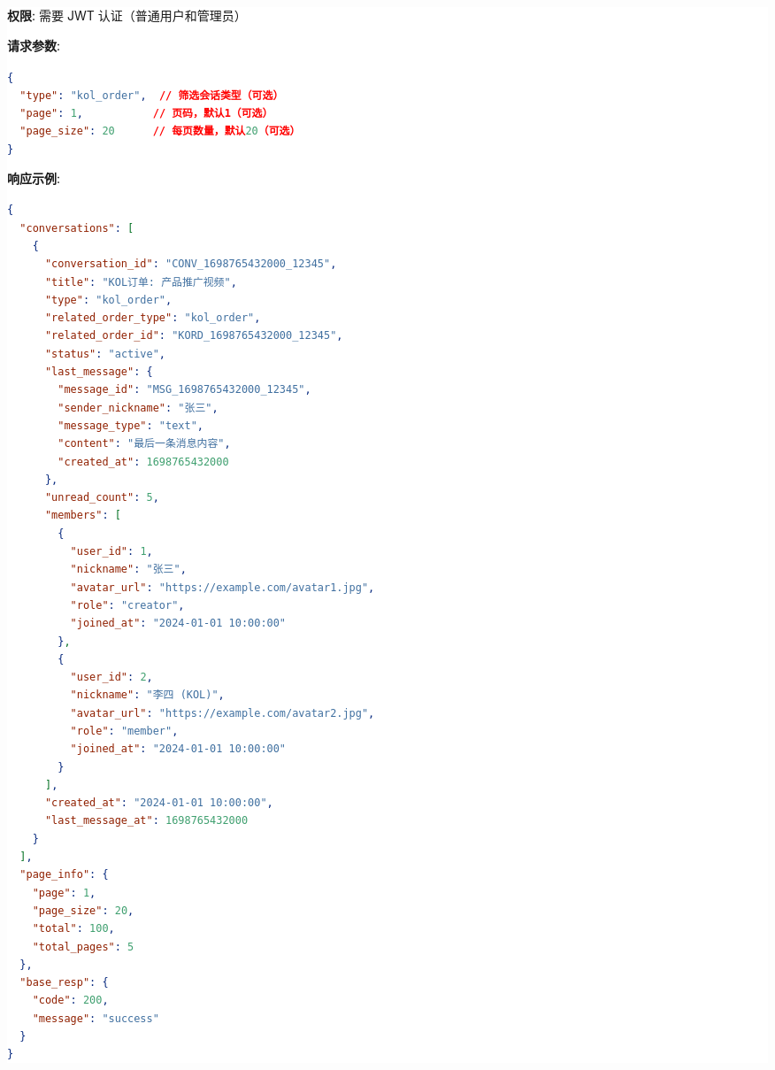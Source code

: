 **权限**: 需要 JWT 认证（普通用户和管理员）

**请求参数**:
```json
{
  "type": "kol_order",  // 筛选会话类型（可选）
  "page": 1,           // 页码，默认1（可选）
  "page_size": 20      // 每页数量，默认20（可选）
}
```

**响应示例**:
```json
{
  "conversations": [
    {
      "conversation_id": "CONV_1698765432000_12345",
      "title": "KOL订单: 产品推广视频",
      "type": "kol_order",
      "related_order_type": "kol_order",
      "related_order_id": "KORD_1698765432000_12345",
      "status": "active",
      "last_message": {
        "message_id": "MSG_1698765432000_12345",
        "sender_nickname": "张三",
        "message_type": "text",
        "content": "最后一条消息内容",
        "created_at": 1698765432000
      },
      "unread_count": 5,
      "members": [
        {
          "user_id": 1,
          "nickname": "张三",
          "avatar_url": "https://example.com/avatar1.jpg",
          "role": "creator",
          "joined_at": "2024-01-01 10:00:00"
        },
        {
          "user_id": 2,
          "nickname": "李四 (KOL)",
          "avatar_url": "https://example.com/avatar2.jpg",
          "role": "member",
          "joined_at": "2024-01-01 10:00:00"
        }
      ],
      "created_at": "2024-01-01 10:00:00",
      "last_message_at": 1698765432000
    }
  ],
  "page_info": {
    "page": 1,
    "page_size": 20,
    "total": 100,
    "total_pages": 5
  },
  "base_resp": {
    "code": 200,
    "message": "success"
  }
}
```
